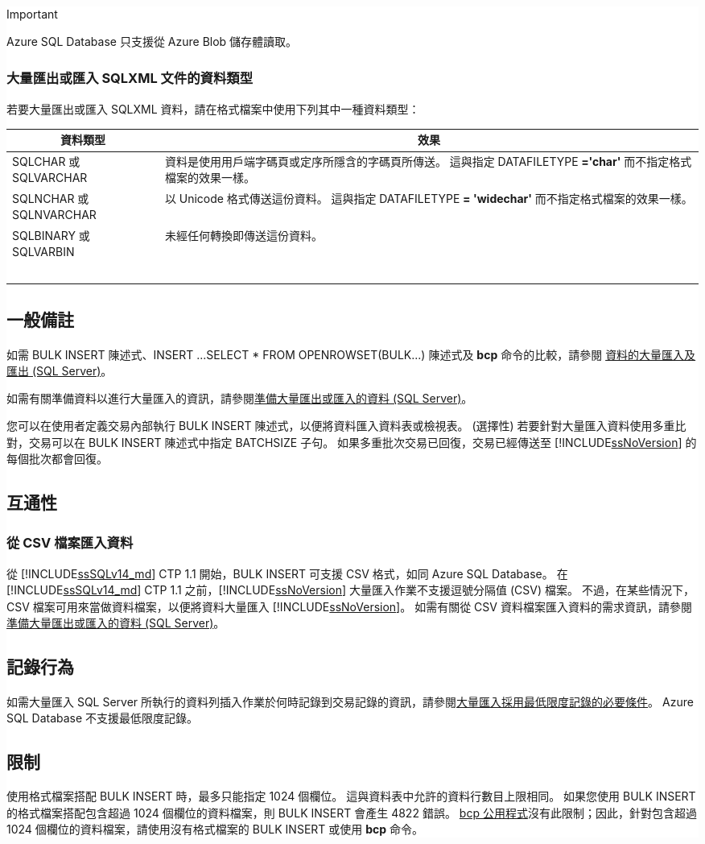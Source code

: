 > [!IMPORTANT]
> Azure SQL Database 只支援從 Azure Blob 儲存體讀取。

### <a name="data-types-for-bulk-exporting-or-importing-sqlxml-documents"></a>大量匯出或匯入 SQLXML 文件的資料類型

若要大量匯出或匯入 SQLXML 資料，請在格式檔案中使用下列其中一種資料類型：

|資料類型|效果|
|---------------|------------|
|SQLCHAR 或 SQLVARCHAR|資料是使用用戶端字碼頁或定序所隱含的字碼頁所傳送。 這與指定 DATAFILETYPE **='char'** 而不指定格式檔案的效果一樣。|
|SQLNCHAR 或 SQLNVARCHAR|以 Unicode 格式傳送這份資料。 這與指定 DATAFILETYPE **= 'widechar'** 而不指定格式檔案的效果一樣。|
|SQLBINARY 或 SQLVARBIN|未經任何轉換即傳送這份資料。|
| &nbsp; | &nbsp; |

## <a name="general-remarks"></a>一般備註

如需 BULK INSERT 陳述式、INSERT ...SELECT \* FROM OPENROWSET(BULK...) 陳述式及 **bcp** 命令的比較，請參閱 [資料的大量匯入及匯出 &#40;SQL Server&#41;](../../relational-databases/import-export/bulk-import-and-export-of-data-sql-server.md)。

如需有關準備資料以進行大量匯入的資訊，請參閱[準備大量匯出或匯入的資料 &#40;SQL Server&#41;](../../relational-databases/import-export/prepare-data-for-bulk-export-or-import-sql-server.md)。

您可以在使用者定義交易內部執行 BULK INSERT 陳述式，以便將資料匯入資料表或檢視表。 (選擇性) 若要針對大量匯入資料使用多重比對，交易可以在 BULK INSERT 陳述式中指定 BATCHSIZE 子句。 如果多重批次交易已回復，交易已經傳送至 [!INCLUDE[ssNoVersion](../../includes/ssnoversion-md.md)] 的每個批次都會回復。

## <a name="interoperability"></a>互通性

### <a name="importing-data-from-a-csv-file"></a>從 CSV 檔案匯入資料

從 [!INCLUDE[ssSQLv14_md](../../includes/sssqlv14-md.md)] CTP 1.1 開始，BULK INSERT 可支援 CSV 格式，如同 Azure SQL Database。
在 [!INCLUDE[ssSQLv14_md](../../includes/sssqlv14-md.md)] CTP 1.1 之前，[!INCLUDE[ssNoVersion](../../includes/ssnoversion-md.md)] 大量匯入作業不支援逗號分隔值 (CSV) 檔案。 不過，在某些情況下，CSV 檔案可用來當做資料檔案，以便將資料大量匯入 [!INCLUDE[ssNoVersion](../../includes/ssnoversion-md.md)]。 如需有關從 CSV 資料檔案匯入資料的需求資訊，請參閱[準備大量匯出或匯入的資料 &#40;SQL Server&#41;](../../relational-databases/import-export/prepare-data-for-bulk-export-or-import-sql-server.md)。

## <a name="logging-behavior"></a>記錄行為

 如需大量匯入 SQL Server 所執行的資料列插入作業於何時記錄到交易記錄的資訊，請參閱[大量匯入採用最低限度記錄的必要條件](../../relational-databases/import-export/prerequisites-for-minimal-logging-in-bulk-import.md)。 Azure SQL Database 不支援最低限度記錄。

## <a name="restrictions"></a><a name="Limitations"></a> 限制

使用格式檔案搭配 BULK INSERT 時，最多只能指定 1024 個欄位。 這與資料表中允許的資料行數目上限相同。 如果您使用 BULK INSERT 的格式檔案搭配包含超過 1024 個欄位的資料檔案，則 BULK INSERT 會產生 4822 錯誤。 [bcp 公用程式](../../tools/bcp-utility.md)沒有此限制；因此，針對包含超過 1024 個欄位的資料檔案，請使用沒有格式檔案的 BULK INSERT 或使用 **bcp** 命令。
